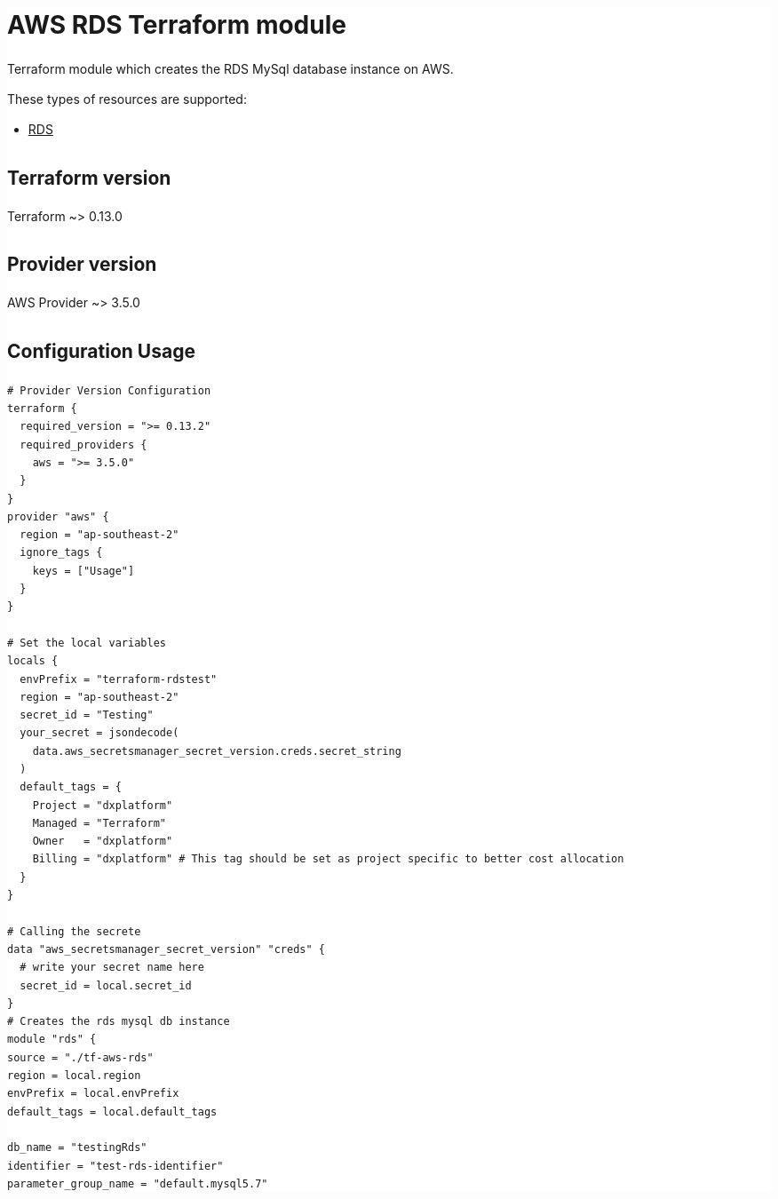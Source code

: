# AWS RDS Terraform module

Terraform module which creates the RDS MySql database instance on AWS.

These types of resources are supported:

* [RDS](https://registry.terraform.io/providers/hashicorp/aws/latest/docs/resources/db_instance)

## Terraform version
Terraform ~> 0.13.0

## Provider version
AWS Provider ~> 3.5.0

## Configuration Usage

```hcl
# Provider Version Configuration
terraform {
  required_version = ">= 0.13.2"
  required_providers {
    aws = ">= 3.5.0"
  }
}
provider "aws" {
  region = "ap-southeast-2"
  ignore_tags {
    keys = ["Usage"]
  }
}

# Set the local variables
locals {
  envPrefix = "terraform-rdstest"
  region = "ap-southeast-2"
  secret_id = "Testing"
  your_secret = jsondecode(
    data.aws_secretsmanager_secret_version.creds.secret_string
  )
  default_tags = {
    Project = "dxplatform"
    Managed = "Terraform"
    Owner   = "dxplatform"
    Billing = "dxplatform" # This tag should be set as project specific to better cost allocation
  }
}

# Calling the secrete
data "aws_secretsmanager_secret_version" "creds" {
  # write your secret name here
  secret_id = local.secret_id
}
# Creates the rds mysql db instance
module "rds" {
source = "./tf-aws-rds"
region = local.region
envPrefix = local.envPrefix
default_tags = local.default_tags

db_name = "testingRds"
identifier = "test-rds-identifier"
parameter_group_name = "default.mysql5.7"
```